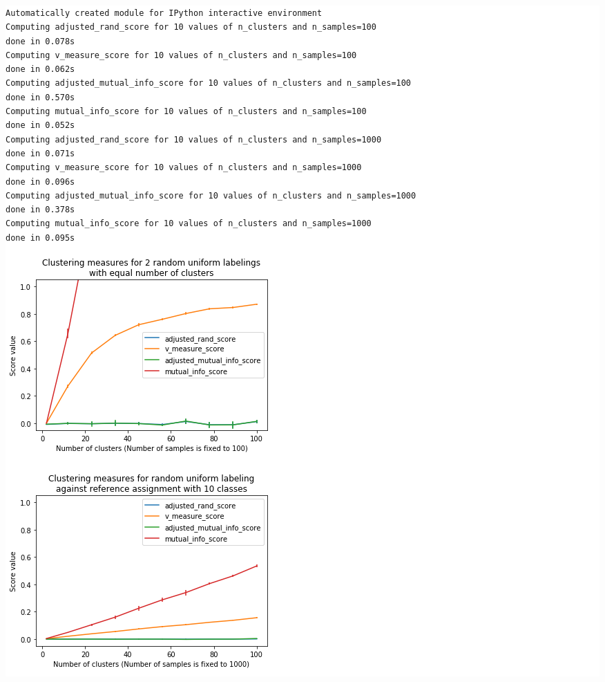     Automatically created module for IPython interactive environment
    Computing adjusted_rand_score for 10 values of n_clusters and n_samples=100
    done in 0.078s
    Computing v_measure_score for 10 values of n_clusters and n_samples=100
    done in 0.062s
    Computing adjusted_mutual_info_score for 10 values of n_clusters and n_samples=100
    done in 0.570s
    Computing mutual_info_score for 10 values of n_clusters and n_samples=100
    done in 0.052s
    Computing adjusted_rand_score for 10 values of n_clusters and n_samples=1000
    done in 0.071s
    Computing v_measure_score for 10 values of n_clusters and n_samples=1000
    done in 0.096s
    Computing adjusted_mutual_info_score for 10 values of n_clusters and n_samples=1000
    done in 0.378s
    Computing mutual_info_score for 10 values of n_clusters and n_samples=1000
    done in 0.095s



![png](2.%20Clustering%20performance%20evaluation_files/2.%20Clustering%20performance%20evaluation_48_1.png)



![png](2.%20Clustering%20performance%20evaluation_files/2.%20Clustering%20performance%20evaluation_48_2.png)
